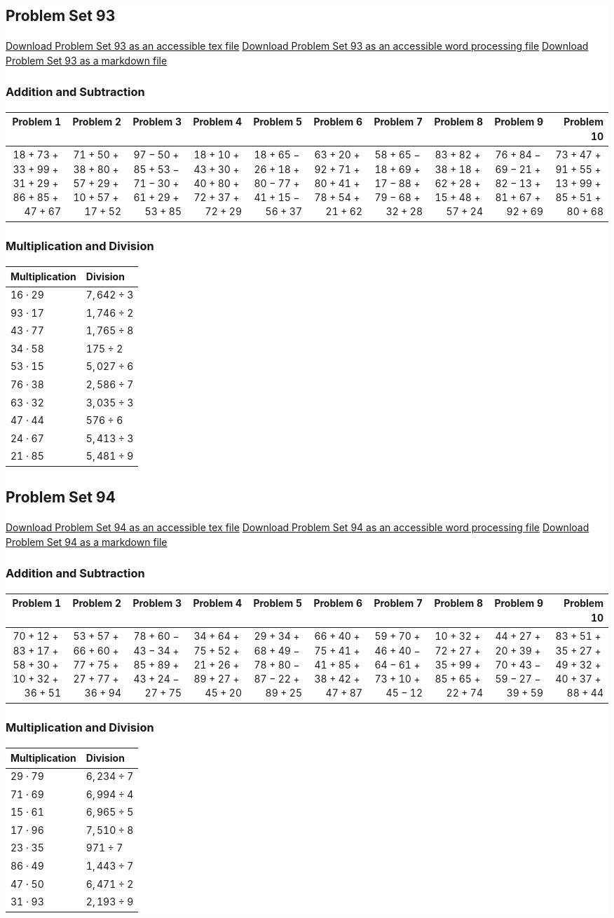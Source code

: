 ## Problem Set 93
[Download Problem Set 93 as an accessible tex file](./files/ProblemSet0093.tex) [Download Problem Set 93 as an accessible word processing file](./files/ProblemSet0093.docx) [Download Problem Set 93 as a markdown file](./files/ProblemSet0093.md)

### Addition and Subtraction

| Problem 1 |Problem 2 |Problem 3| Problem 4 | Problem 5 | Problem 6 |Problem 7 |Problem 8 | Problem 9| Problem 10|
|---:|---:|---:|---:|---:|---:|---:|---:|---:|---:|
|$18+73+33+99+31+29+86+85+47+67$|$71+50+38+80+57+29+10+57+17+52$|$97-50+85+53-71-30+61+29+53+85$|$18+10+43+30+40+80+72+37+72+29$|$18+65-26+18+80-77+41+15-56+37$|$63+20+92+71+80+41+78+54+21+62$|$58+65-18+69+17-88+79-68+32+28$|$83+82+38+18+62+28+15+48+57+24$|$76+84-69-21+82-13+81+67+92+69$|$73+47+91+55+13+99+85+51+80+68$|

### Multiplication and Division

| Multiplication | Division |
|:---- |:---- |
| $16\cdot29$ | $7,642÷3$ |
| $93\cdot17$ | $1,746÷2$ |
| $43\cdot77$ | $1,765÷8$ |
| $34\cdot58$ | $175÷2$ |
| $53\cdot15$ | $5,027÷6$ |
| $76\cdot38$ | $2,586÷7$ |
| $63\cdot32$ | $3,035÷3$ |
| $47\cdot44$ | $576÷6$ |
| $24\cdot67$ | $5,413÷3$ |
| $21\cdot85$ | $5,481÷9$ |

## Problem Set 94
[Download Problem Set 94 as an accessible tex file](./files/ProblemSet0094.tex) [Download Problem Set 94 as an accessible word processing file](./files/ProblemSet0094.docx) [Download Problem Set 94 as a markdown file](./files/ProblemSet0094.md)

### Addition and Subtraction

| Problem 1 |Problem 2 |Problem 3| Problem 4 | Problem 5 | Problem 6 |Problem 7 |Problem 8 | Problem 9| Problem 10|
|---:|---:|---:|---:|---:|---:|---:|---:|---:|---:|
|$70+12+83+17+58+30+10+32+36+51$|$53+57+66+60+77+75+27+77+36+94$|$78+60-43-34+85+89+43+24-27+75$|$34+64+75+52+21+26+89+27+45+20$|$29+34+68+49-78+80-87-22+89+25$|$66+40+75+41+41+85+38+42+47+87$|$59+70+46+40-64-61+73+10+45-12$|$10+32+72+27+35+99+85+65+22+74$|$44+27+20+39+70+43-59-27-39+59$|$83+51+35+27+49+32+40+37+88+44$|

### Multiplication and Division

| Multiplication | Division |
|:---- |:---- |
| $29\cdot79$ | $6,234÷7$ |
| $71\cdot69$ | $6,994÷4$ |
| $15\cdot61$ | $6,965÷5$ |
| $17\cdot96$ | $7,510÷8$ |
| $23\cdot35$ | $971÷7$ |
| $86\cdot49$ | $1,443÷7$ |
| $47\cdot50$ | $6,471÷2$ |
| $31\cdot93$ | $2,193÷9$ |